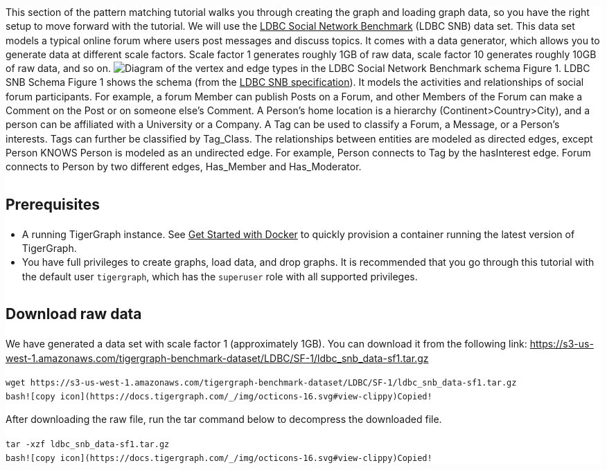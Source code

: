 
This section of the pattern matching tutorial walks you through creating the graph and loading graph data, so you have the right setup to move forward with the tutorial.
We will use the [LDBC Social Network Benchmark](http://ldbcouncil.org/developer/snb) (LDBC SNB) data set. This data set models a typical online forum where users post messages and discuss topics. It comes with a data generator, which allows you to generate data at different scale factors. Scale factor 1 generates roughly 1GB of raw data, scale factor 10 generates roughly 10GB of raw data, and so on.
![Diagram of the vertex and edge types in the LDBC Social Network Benchmark schema](https://docs.tigergraph.com/gsql-ref/4.2/tutorials/_images/screen-shot-2019-05-15-at-5.05.00-pm.png)
Figure 1. LDBC SNB Schema
Figure 1 shows the schema (from the [LDBC SNB specification](http://ldbc.github.io/ldbc_snb_docs/ldbc-snb-specification.pdf)). It models the activities and relationships of social forum participants. For example, a forum Member can publish Posts on a Forum, and other Members of the Forum can make a Comment on the Post or on someone else’s Comment.
A Person’s home location is a hierarchy (Continent>Country>City), and a person can be affiliated with a University or a Company. A Tag can be used to classify a Forum, a Message, or a Person’s interests. Tags can further be classified by Tag_Class.
The relationships between entities are modeled as directed edges, except Person KNOWS Person is modeled as an undirected edge.
For example, Person connects to Tag by the hasInterest edge. Forum connects to Person by two different edges, Has_Member and Has_Moderator.
## [](https://docs.tigergraph.com/gsql-ref/4.2/tutorials/pattern-matching/prepare-environment#_prerequisites)Prerequisites
  * A running TigerGraph instance. See [Get Started with Docker](https://docs.tigergraph.com/tigergraph-server/4.2/getting-started/docker) to quickly provision a container running the latest version of TigerGraph.
  * You have full privileges to create graphs, load data, and drop graphs. It is recommended that you go through this tutorial with the default user `tigergraph`, which has the `superuser` role with all supported privileges.


## [](https://docs.tigergraph.com/gsql-ref/4.2/tutorials/pattern-matching/prepare-environment#_download_raw_data)Download raw data
We have generated a data set with scale factor 1 (approximately 1GB). You can download it from the following link: <https://s3-us-west-1.amazonaws.com/tigergraph-benchmark-dataset/LDBC/SF-1/ldbc_snb_data-sf1.tar.gz>
```
wget https://s3-us-west-1.amazonaws.com/tigergraph-benchmark-dataset/LDBC/SF-1/ldbc_snb_data-sf1.tar.gz
bash![copy icon](https://docs.tigergraph.com/_/img/octicons-16.svg#view-clippy)Copied!

```

After downloading the raw file, run the tar command below to decompress the downloaded file.
```
tar -xzf ldbc_snb_data-sf1.tar.gz
bash![copy icon](https://docs.tigergraph.com/_/img/octicons-16.svg#view-clippy)Copied!

```
